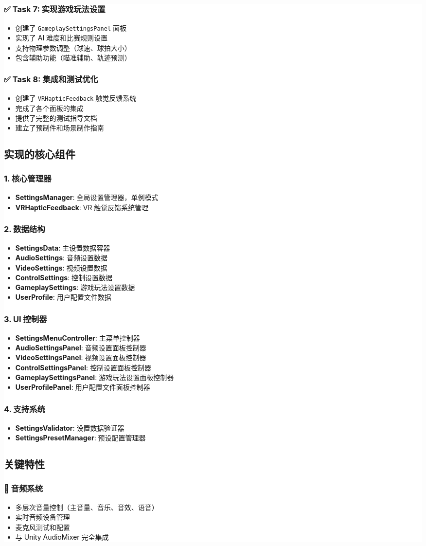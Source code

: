 ### ✅ Task 7: 实现游戏玩法设置

- 创建了 `GameplaySettingsPanel` 面板
- 实现了 AI 难度和比赛规则设置
- 支持物理参数调整（球速、球拍大小）
- 包含辅助功能（瞄准辅助、轨迹预测）

### ✅ Task 8: 集成和测试优化

- 创建了 `VRHapticFeedback` 触觉反馈系统
- 完成了各个面板的集成
- 提供了完整的测试指导文档
- 建立了预制件和场景制作指南

## 实现的核心组件

### 1. 核心管理器

- **SettingsManager**: 全局设置管理器，单例模式
- **VRHapticFeedback**: VR 触觉反馈系统管理

### 2. 数据结构

- **SettingsData**: 主设置数据容器
- **AudioSettings**: 音频设置数据
- **VideoSettings**: 视频设置数据
- **ControlSettings**: 控制设置数据
- **GameplaySettings**: 游戏玩法设置数据
- **UserProfile**: 用户配置文件数据

### 3. UI 控制器

- **SettingsMenuController**: 主菜单控制器
- **AudioSettingsPanel**: 音频设置面板控制器
- **VideoSettingsPanel**: 视频设置面板控制器
- **ControlSettingsPanel**: 控制设置面板控制器
- **GameplaySettingsPanel**: 游戏玩法设置面板控制器
- **UserProfilePanel**: 用户配置文件面板控制器

### 4. 支持系统

- **SettingsValidator**: 设置数据验证器
- **SettingsPresetManager**: 预设配置管理器

## 关键特性

### 🎵 音频系统

- 多层次音量控制（主音量、音乐、音效、语音）
- 实时音频设备管理
- 麦克风测试和配置
- 与 Unity AudioMixer 完全集成
